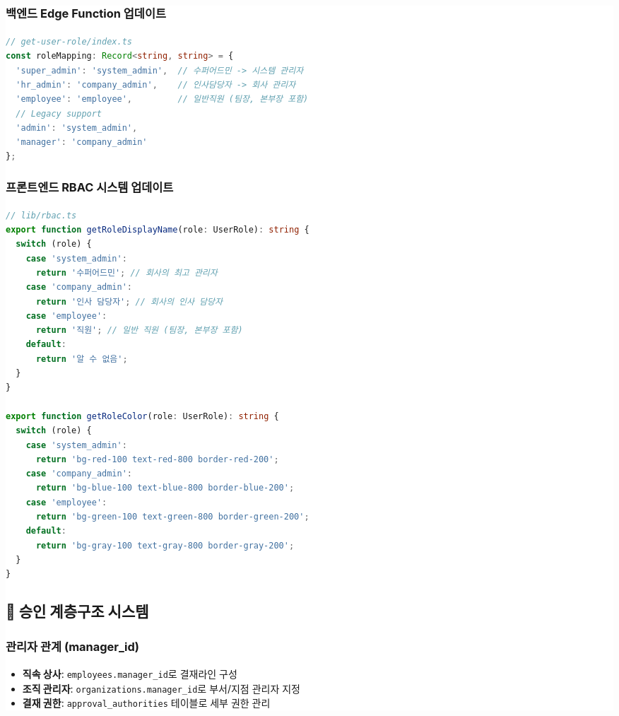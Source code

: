 ### 백엔드 Edge Function 업데이트
```typescript
// get-user-role/index.ts
const roleMapping: Record<string, string> = {
  'super_admin': 'system_admin',  // 수퍼어드민 -> 시스템 관리자
  'hr_admin': 'company_admin',    // 인사담당자 -> 회사 관리자
  'employee': 'employee',         // 일반직원 (팀장, 본부장 포함)
  // Legacy support
  'admin': 'system_admin',        
  'manager': 'company_admin'      
};
```

### 프론트엔드 RBAC 시스템 업데이트
```typescript
// lib/rbac.ts
export function getRoleDisplayName(role: UserRole): string {
  switch (role) {
    case 'system_admin':
      return '수퍼어드민'; // 회사의 최고 관리자
    case 'company_admin':
      return '인사 담당자'; // 회사의 인사 담당자
    case 'employee':
      return '직원'; // 일반 직원 (팀장, 본부장 포함)
    default:
      return '알 수 없음';
  }
}

export function getRoleColor(role: UserRole): string {
  switch (role) {
    case 'system_admin':
      return 'bg-red-100 text-red-800 border-red-200';
    case 'company_admin':
      return 'bg-blue-100 text-blue-800 border-blue-200';
    case 'employee':
      return 'bg-green-100 text-green-800 border-green-200';
    default:
      return 'bg-gray-100 text-gray-800 border-gray-200';
  }
}
```

## 🔗 승인 계층구조 시스템

### 관리자 관계 (manager_id)
- **직속 상사**: `employees.manager_id`로 결재라인 구성
- **조직 관리자**: `organizations.manager_id`로 부서/지점 관리자 지정
- **결재 권한**: `approval_authorities` 테이블로 세부 권한 관리
